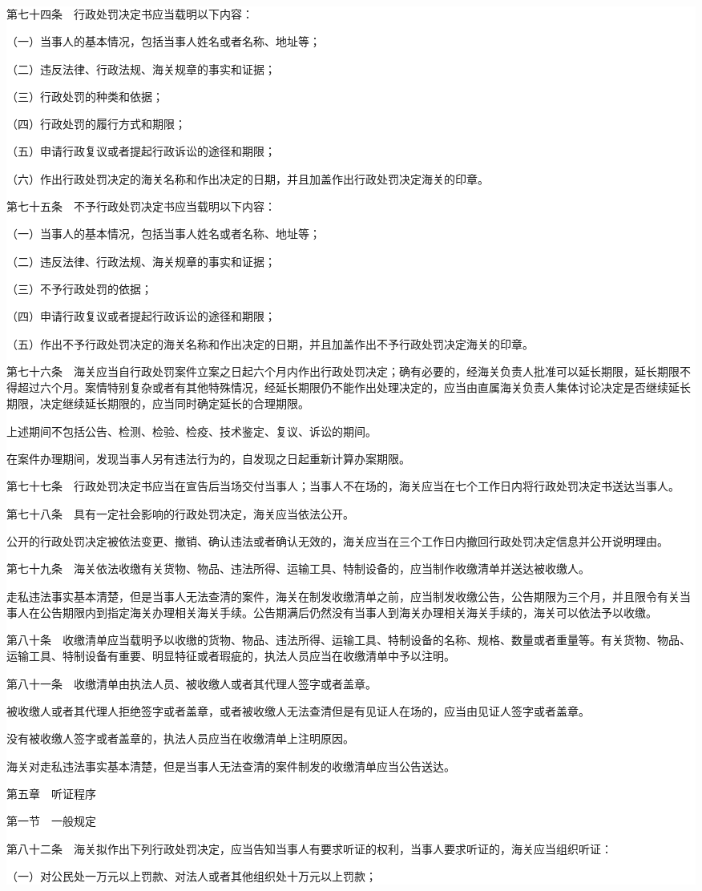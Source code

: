 第七十四条　行政处罚决定书应当载明以下内容：

（一）当事人的基本情况，包括当事人姓名或者名称、地址等；

（二）违反法律、行政法规、海关规章的事实和证据；

（三）行政处罚的种类和依据；

（四）行政处罚的履行方式和期限；

（五）申请行政复议或者提起行政诉讼的途径和期限；

（六）作出行政处罚决定的海关名称和作出决定的日期，并且加盖作出行政处罚决定海关的印章。

第七十五条　不予行政处罚决定书应当载明以下内容：

（一）当事人的基本情况，包括当事人姓名或者名称、地址等；

（二）违反法律、行政法规、海关规章的事实和证据；

（三）不予行政处罚的依据；

（四）申请行政复议或者提起行政诉讼的途径和期限；

（五）作出不予行政处罚决定的海关名称和作出决定的日期，并且加盖作出不予行政处罚决定海关的印章。

第七十六条　海关应当自行政处罚案件立案之日起六个月内作出行政处罚决定；确有必要的，经海关负责人批准可以延长期限，延长期限不得超过六个月。案情特别复杂或者有其他特殊情况，经延长期限仍不能作出处理决定的，应当由直属海关负责人集体讨论决定是否继续延长期限，决定继续延长期限的，应当同时确定延长的合理期限。

上述期间不包括公告、检测、检验、检疫、技术鉴定、复议、诉讼的期间。

在案件办理期间，发现当事人另有违法行为的，自发现之日起重新计算办案期限。

第七十七条　行政处罚决定书应当在宣告后当场交付当事人；当事人不在场的，海关应当在七个工作日内将行政处罚决定书送达当事人。

第七十八条　具有一定社会影响的行政处罚决定，海关应当依法公开。

公开的行政处罚决定被依法变更、撤销、确认违法或者确认无效的，海关应当在三个工作日内撤回行政处罚决定信息并公开说明理由。

第七十九条　海关依法收缴有关货物、物品、违法所得、运输工具、特制设备的，应当制作收缴清单并送达被收缴人。

走私违法事实基本清楚，但是当事人无法查清的案件，海关在制发收缴清单之前，应当制发收缴公告，公告期限为三个月，并且限令有关当事人在公告期限内到指定海关办理相关海关手续。公告期满后仍然没有当事人到海关办理相关海关手续的，海关可以依法予以收缴。

第八十条　收缴清单应当载明予以收缴的货物、物品、违法所得、运输工具、特制设备的名称、规格、数量或者重量等。有关货物、物品、运输工具、特制设备有重要、明显特征或者瑕疵的，执法人员应当在收缴清单中予以注明。

第八十一条　收缴清单由执法人员、被收缴人或者其代理人签字或者盖章。

被收缴人或者其代理人拒绝签字或者盖章，或者被收缴人无法查清但是有见证人在场的，应当由见证人签字或者盖章。

没有被收缴人签字或者盖章的，执法人员应当在收缴清单上注明原因。

海关对走私违法事实基本清楚，但是当事人无法查清的案件制发的收缴清单应当公告送达。



第五章　听证程序



第一节　一般规定

第八十二条　海关拟作出下列行政处罚决定，应当告知当事人有要求听证的权利，当事人要求听证的，海关应当组织听证：

（一）对公民处一万元以上罚款、对法人或者其他组织处十万元以上罚款；
